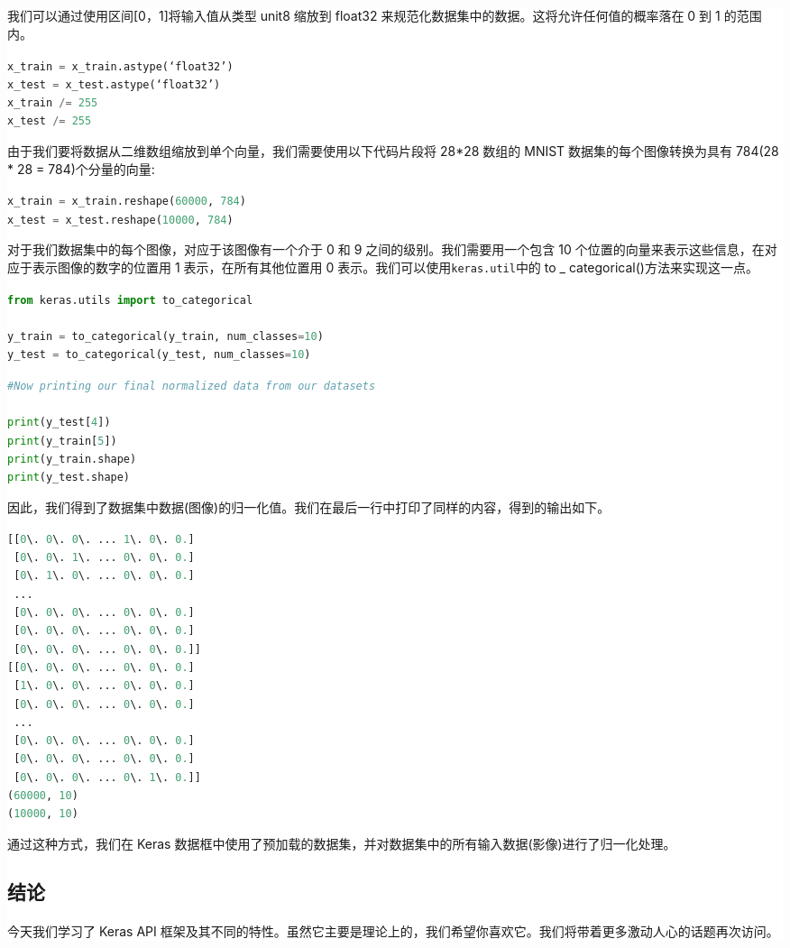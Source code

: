 我们可以通过使用区间[0，1]将输入值从类型 unit8 缩放到 float32 来规范化数据集中的数据。这将允许任何值的概率落在 0 到 1 的范围内。

```py
x_train = x_train.astype(‘float32’)
x_test = x_test.astype(‘float32’)
x_train /= 255
x_test /= 255

```

由于我们要将数据从二维数组缩放到单个向量，我们需要使用以下代码片段将 28*28 数组的 MNIST 数据集的每个图像转换为具有 784(28 * 28 = 784)个分量的向量:

```py
x_train = x_train.reshape(60000, 784)
x_test = x_test.reshape(10000, 784) 

```

对于我们数据集中的每个图像，对应于该图像有一个介于 0 和 9 之间的级别。我们需要用一个包含 10 个位置的向量来表示这些信息，在对应于表示图像的数字的位置用 1 表示，在所有其他位置用 0 表示。我们可以使用`keras.util`中的 to _ categorical()方法来实现这一点。

```py
from keras.utils import to_categorical

y_train = to_categorical(y_train, num_classes=10)
y_test = to_categorical(y_test, num_classes=10)

```

```py
#Now printing our final normalized data from our datasets

print(y_test[4])
print(y_train[5])
print(y_train.shape)
print(y_test.shape)

```

因此，我们得到了数据集中数据(图像)的归一化值。我们在最后一行中打印了同样的内容，得到的输出如下。

```py
[[0\. 0\. 0\. ... 1\. 0\. 0.]
 [0\. 0\. 1\. ... 0\. 0\. 0.]
 [0\. 1\. 0\. ... 0\. 0\. 0.]
 ...
 [0\. 0\. 0\. ... 0\. 0\. 0.]
 [0\. 0\. 0\. ... 0\. 0\. 0.]
 [0\. 0\. 0\. ... 0\. 0\. 0.]]
[[0\. 0\. 0\. ... 0\. 0\. 0.]
 [1\. 0\. 0\. ... 0\. 0\. 0.]
 [0\. 0\. 0\. ... 0\. 0\. 0.]
 ...
 [0\. 0\. 0\. ... 0\. 0\. 0.]
 [0\. 0\. 0\. ... 0\. 0\. 0.]
 [0\. 0\. 0\. ... 0\. 1\. 0.]]
(60000, 10)
(10000, 10)

```

通过这种方式，我们在 Keras 数据框中使用了预加载的数据集，并对数据集中的所有输入数据(影像)进行了归一化处理。

## 结论

今天我们学习了 Keras API 框架及其不同的特性。虽然它主要是理论上的，我们希望你喜欢它。我们将带着更多激动人心的话题再次访问。